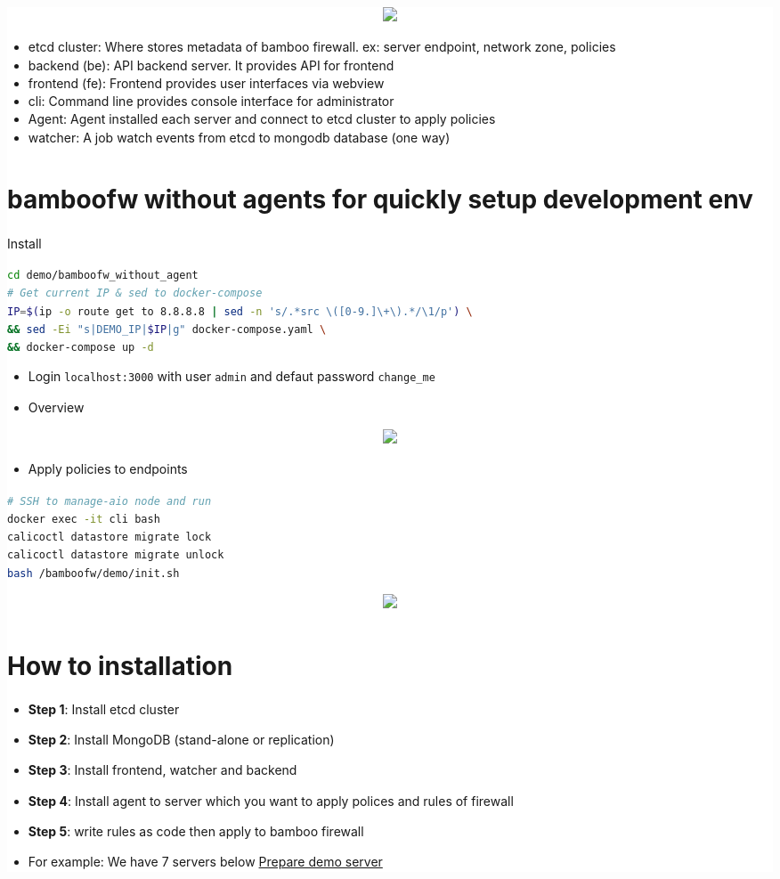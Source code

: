 <p align="center">
  <img src="./imgs/architecture/architecture.png"/>
</p>

- etcd cluster: Where stores metadata of bamboo firewall. ex: server endpoint, network zone, policies
- backend (be): API backend server. It provides API for frontend
- frontend (fe): Frontend provides user interfaces via webview
- cli: Command line provides console interface for administrator
- Agent: Agent installed each server and connect to etcd cluster to apply policies
- watcher: A job watch events from etcd to mongodb database (one way)

# bamboofw without agents for quickly setup development env
Install 
```sh 
cd demo/bamboofw_without_agent
# Get current IP & sed to docker-compose 
IP=$(ip -o route get to 8.8.8.8 | sed -n 's/.*src \([0-9.]\+\).*/\1/p') \
&& sed -Ei "s|DEMO_IP|$IP|g" docker-compose.yaml \
&& docker-compose up -d
```
- Login `localhost:3000` with user `admin` and defaut password `change_me`

- Overview 
<p align="center">
  <img src="./imgs/bamboofirewall/overview_na.png"/>
</p>

- Apply policies to endpoints
```sh
# SSH to manage-aio node and run
docker exec -it cli bash 
calicoctl datastore migrate lock
calicoctl datastore migrate unlock
bash /bamboofw/demo/init.sh
```

<p align="center">
  <img src="./imgs/bamboofirewall/overview.png"/>
</p>


# How to installation

- **Step 1**: Install etcd cluster
- **Step 2**: Install MongoDB (stand-alone or replication)
- **Step 3**: Install frontend, watcher and backend
- **Step 4**: Install agent to server which you want to apply polices and rules of firewall
- **Step 5**: write rules as code then apply to bamboo firewall

- For example: We have 7 servers below [Prepare demo server](./demo/vagrant/README.md)
